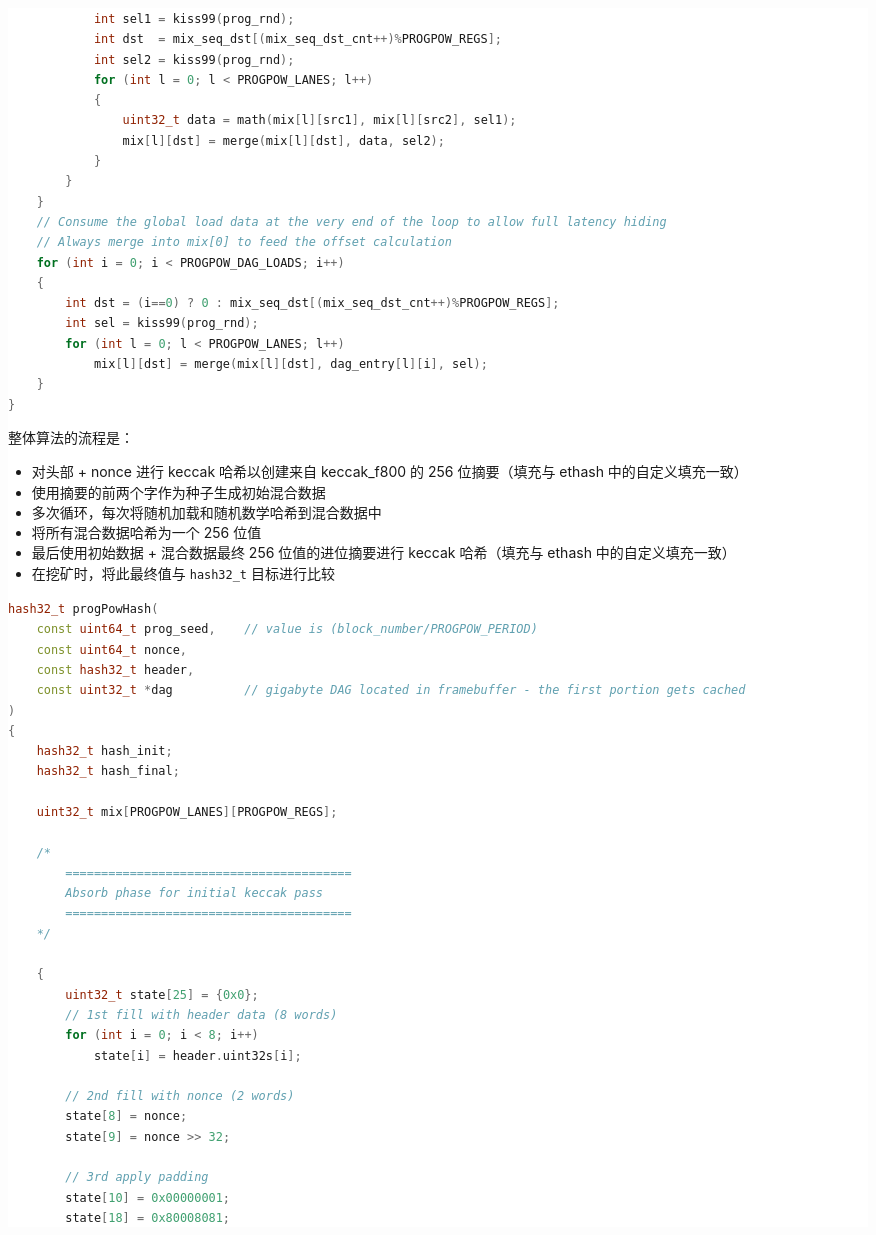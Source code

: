 ```cpp
            int sel1 = kiss99(prog_rnd);
            int dst  = mix_seq_dst[(mix_seq_dst_cnt++)%PROGPOW_REGS];
            int sel2 = kiss99(prog_rnd);
            for (int l = 0; l < PROGPOW_LANES; l++)
            {
                uint32_t data = math(mix[l][src1], mix[l][src2], sel1);
                mix[l][dst] = merge(mix[l][dst], data, sel2);
            }
        }
    }
    // Consume the global load data at the very end of the loop to allow full latency hiding
    // Always merge into mix[0] to feed the offset calculation
    for (int i = 0; i < PROGPOW_DAG_LOADS; i++)
    {
        int dst = (i==0) ? 0 : mix_seq_dst[(mix_seq_dst_cnt++)%PROGPOW_REGS];
        int sel = kiss99(prog_rnd);
        for (int l = 0; l < PROGPOW_LANES; l++)
            mix[l][dst] = merge(mix[l][dst], dag_entry[l][i], sel);
    }
}
```

整体算法的流程是：
* 对头部 + nonce 进行 keccak 哈希以创建来自 keccak_f800 的 256 位摘要（填充与 ethash 中的自定义填充一致）
* 使用摘要的前两个字作为种子生成初始混合数据
* 多次循环，每次将随机加载和随机数学哈希到混合数据中
* 将所有混合数据哈希为一个 256 位值
* 最后使用初始数据 + 混合数据最终 256 位值的进位摘要进行 keccak 哈希（填充与 ethash 中的自定义填充一致）
* 在挖矿时，将此最终值与 `hash32_t` 目标进行比较

```cpp
hash32_t progPowHash(
    const uint64_t prog_seed,    // value is (block_number/PROGPOW_PERIOD)
    const uint64_t nonce,
    const hash32_t header,
    const uint32_t *dag          // gigabyte DAG located in framebuffer - the first portion gets cached
)
{
    hash32_t hash_init;
    hash32_t hash_final;

    uint32_t mix[PROGPOW_LANES][PROGPOW_REGS];

    /*  
        ========================================
        Absorb phase for initial keccak pass
        ========================================
    */

    {
        uint32_t state[25] = {0x0};
        // 1st fill with header data (8 words)
        for (int i = 0; i < 8; i++)
            state[i] = header.uint32s[i];

        // 2nd fill with nonce (2 words)
        state[8] = nonce;
        state[9] = nonce >> 32;

        // 3rd apply padding
        state[10] = 0x00000001;
        state[18] = 0x80008081;

```